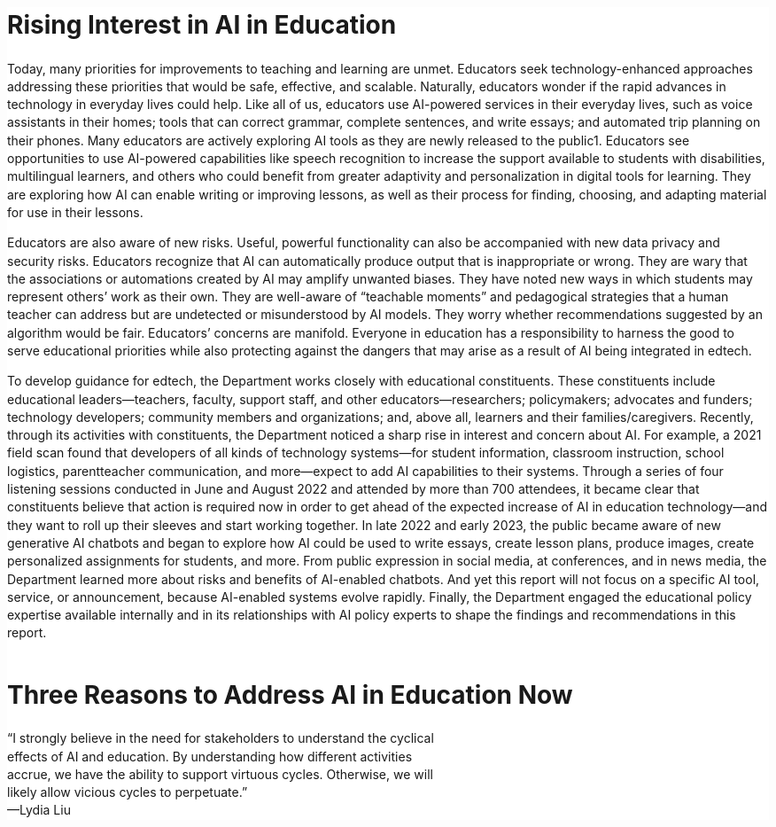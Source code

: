 # Rising Interest in AI in Education

Today, many priorities for improvements to teaching and learning are unmet. Educators seek technology-enhanced approaches addressing these priorities that would be safe, effective, and scalable. Naturally, educators wonder if the rapid advances in technology in everyday lives could help. Like all of us, educators use AI-powered services in their everyday lives, such as voice assistants in their homes; tools that can correct grammar, complete sentences, and write essays; and automated trip planning on their phones. Many educators are actively exploring AI tools as they are newly released to the public1. Educators see opportunities to use AI-powered capabilities like speech recognition to increase the support available to students with disabilities, multilingual learners, and others who could benefit from greater adaptivity and personalization in digital tools for learning. They are exploring how AI can enable writing or improving lessons, as well as their process for finding, choosing, and adapting material for use in their lessons.

Educators are also aware of new risks. Useful, powerful functionality can also be accompanied with new data privacy and security risks. Educators recognize that AI can automatically produce output that is inappropriate or wrong. They are wary that the associations or automations created by AI may amplify unwanted biases. They have noted new ways in which students may represent others’ work as their own. They are well-aware of “teachable moments” and pedagogical strategies that a human teacher can address but are undetected or misunderstood by AI models. They worry whether recommendations suggested by an algorithm would be fair. Educators’ concerns are manifold. Everyone in education has a responsibility to harness the good to serve educational priorities while also protecting against the dangers that may arise as a result of AI being integrated in edtech.

To develop guidance for edtech, the Department works closely with educational constituents. These constituents include educational leaders—teachers, faculty, support staff, and other educators—researchers; policymakers; advocates and funders; technology developers; community members and organizations; and, above all, learners and their families/caregivers. Recently, through its activities with constituents, the Department noticed a sharp rise in interest and concern about AI. For example, a 2021 field scan found that developers of all kinds of technology systems—for student information, classroom instruction, school logistics, parentteacher communication, and more—expect to add AI capabilities to their systems. Through a series of four listening sessions conducted in June and August 2022 and attended by more than 700 attendees, it became clear that constituents believe that action is required now in order to get ahead of the expected increase of AI in education technology—and they want to roll up their sleeves and start working together. In late 2022 and early 2023, the public became aware of new generative AI chatbots and began to explore how AI could be used to write essays, create lesson plans, produce images, create personalized assignments for students, and more. From public expression in social media, at conferences, and in news media, the Department learned more about risks and benefits of AI-enabled chatbots. And yet this report will not focus on a specific AI tool, service, or announcement, because AI-enabled systems evolve rapidly. Finally, the Department engaged the educational policy expertise available internally and in its relationships with AI policy experts to shape the findings and recommendations in this report.

# Three Reasons to Address AI in Education Now

“I strongly believe in the need for stakeholders to understand the cyclical   
effects of AI and education. By understanding how different activities   
accrue, we have the ability to support virtuous cycles. Otherwise, we will   
likely allow vicious cycles to perpetuate.”   
—Lydia Liu
